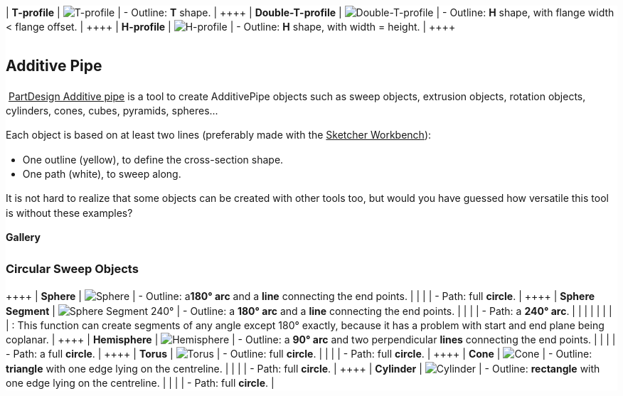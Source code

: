 | **T-profile**        | <img alt="T-profile" src=images/PartDesign_ExamplePad-09.png  style="width:200px;">               | -   Outline: **T** shape.                                     |
++++
| **Double-T-profile** | <img alt="Double-T-profile" src=images/PartDesign_ExamplePad-10.png  style="width:200px;"> | -   Outline: **H** shape, with flange width \< flange offset. |
++++
| **H-profile**        | <img alt="H-profile" src=images/PartDesign_ExamplePad-08.png  style="width:200px;">               | -   Outline: **H** shape, with width = height.                |
++++


</div>


</div>

## Additive Pipe 

<img alt="" src=images/PartDesign_AdditivePipe.svg  style="width:24px;"> [PartDesign Additive pipe](PartDesign_AdditivePipe.md) is a tool to create AdditivePipe objects such as sweep objects, extrusion objects, rotation objects, cylinders, cones, cubes, pyramids, spheres\...

Each object is based on at least two lines (preferably made with the [Sketcher Workbench](Sketcher_Workbench.md)):

-   One outline (yellow), to define the cross-section shape.
-   One path (white), to sweep along.

It is not hard to realize that some objects can be created with other tools too, but would you have guessed how versatile this tool is without these examples?


<div class="mw-collapsible mw-collapsed">

**Gallery**


<div class="mw-collapsible-content toccolours">

### Circular Sweep Objects 

++++
| **Sphere**         | <img alt="Sphere" src=images/PartDesign_ExampleSphere-01.png  style="width:200px;">                                | -   Outline: a**180° arc** and a **line** connecting the end points.                                                                      |
|                    |                                                                                                 | -   Path: full **circle**.                                                                                                                |
++++
| **Sphere Segment** | <img alt="Sphere Segment 240°" src=images/PartDesign_ExampleSphere-02.png  style="width:200px;">      | -   Outline: a **180° arc** and a **line** connecting the end points.                                                                     |
|                    |                                                                                                 | -   Path: a **240° arc**.                                                                                                                 |
|                    |                                                                                                 |                                                                                                                                           |
|                    |                                                                                                 | :   This function can create segments of any angle except 180° exactly, because it has a problem with start and end plane being coplanar. |
++++
| **Hemisphere**     | <img alt="Hemisphere" src=images/PartDesign_ExampleSphere-03.png  style="width:200px;">                        | -   Outline: a **90° arc** and two perpendicular **lines** connecting the end points.                                                     |
|                    |                                                                                                 | -   Path: a full **circle**.                                                                                                              |
++++
| **Torus**          | <img alt="Torus" src=images/PartDesign_ExampleTorus-01.png  style="width:200px;">                                   | -   Outline: full **circle**.                                                                                                             |
|                    |                                                                                                 | -   Path: full **circle**.                                                                                                                |
++++
| **Cone**           | <img alt="Cone" src=images/PartDesign_ExampleTorus-04.png  style="width:200px;">                                     | -   Outline: **triangle** with one edge lying on the centreline.                                                                          |
|                    |                                                                                                 | -   Path: full **circle**.                                                                                                                |
++++
| **Cylinder**       | <img alt="Cylinder" src=images/PartDesign_ExampleTorus-02.png  style="width:200px;">                             | -   Outline: **rectangle** with one edge lying on the centreline.                                                                         |
|                    |                                                                                                 | -   Path: full **circle**.                                                                                                                |